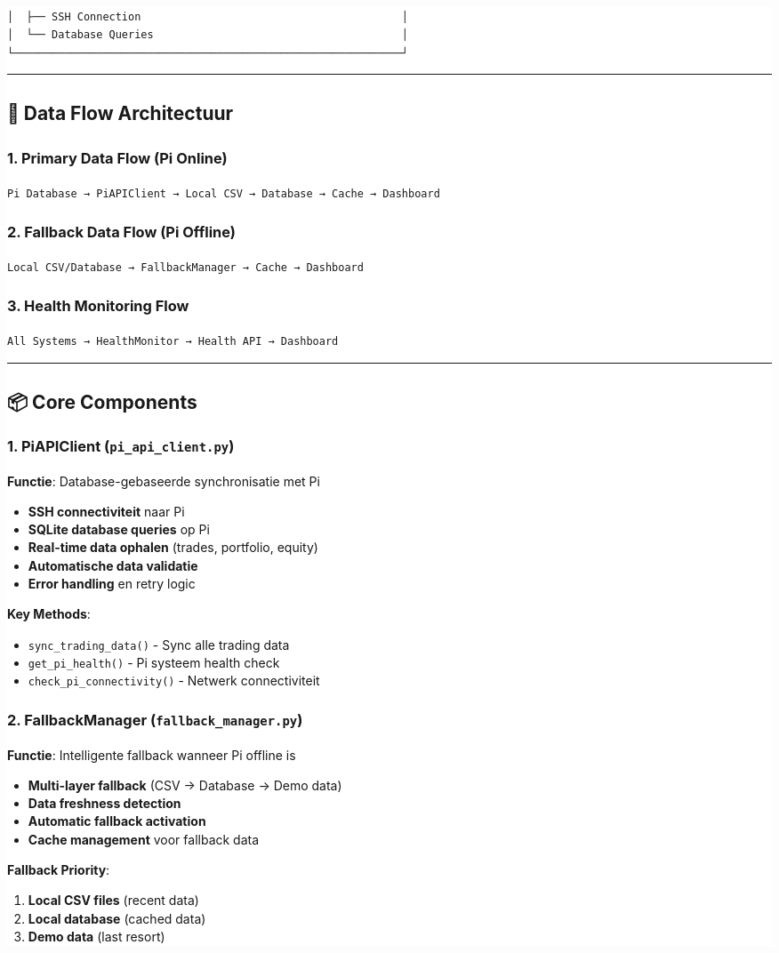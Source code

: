 ```
│  ├── SSH Connection                                         │
│  └── Database Queries                                       │
└─────────────────────────────────────────────────────────────┘
```

---

## 🔄 **Data Flow Architectuur**

### **1. Primary Data Flow (Pi Online)**
```
Pi Database → PiAPIClient → Local CSV → Database → Cache → Dashboard
```

### **2. Fallback Data Flow (Pi Offline)**
```
Local CSV/Database → FallbackManager → Cache → Dashboard
```

### **3. Health Monitoring Flow**
```
All Systems → HealthMonitor → Health API → Dashboard
```

---

## 📦 **Core Components**

### **1. PiAPIClient** (`pi_api_client.py`)
**Functie**: Database-gebaseerde synchronisatie met Pi
- **SSH connectiviteit** naar Pi
- **SQLite database queries** op Pi
- **Real-time data ophalen** (trades, portfolio, equity)
- **Automatische data validatie**
- **Error handling** en retry logic

**Key Methods**:
- `sync_trading_data()` - Sync alle trading data
- `get_pi_health()` - Pi systeem health check
- `check_pi_connectivity()` - Netwerk connectiviteit

### **2. FallbackManager** (`fallback_manager.py`)
**Functie**: Intelligente fallback wanneer Pi offline is
- **Multi-layer fallback** (CSV → Database → Demo data)
- **Data freshness detection**
- **Automatic fallback activation**
- **Cache management** voor fallback data

**Fallback Priority**:
1. **Local CSV files** (recent data)
2. **Local database** (cached data)
3. **Demo data** (last resort)
